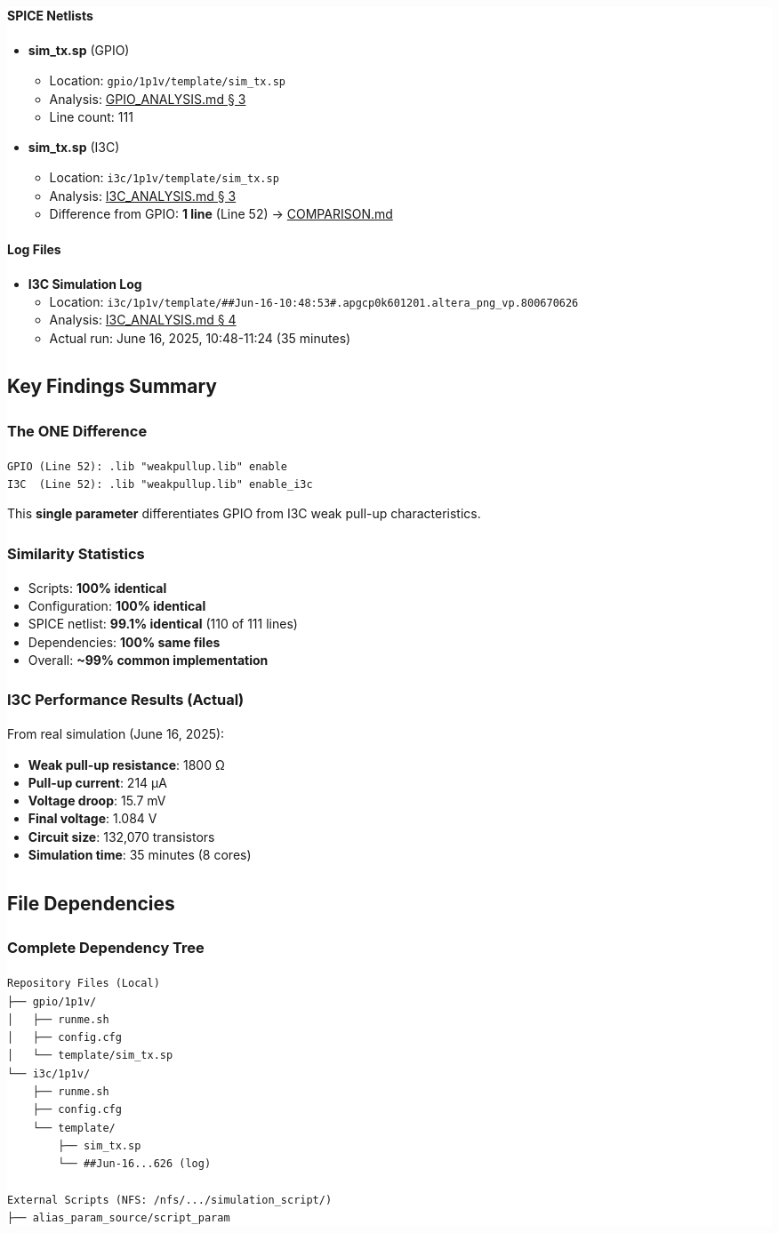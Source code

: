 #### SPICE Netlists
- **sim_tx.sp** (GPIO)
  - Location: `gpio/1p1v/template/sim_tx.sp`
  - Analysis: [GPIO_ANALYSIS.md § 3](GPIO_ANALYSIS.md#3-spice-simulation-template-sim_txsp)
  - Line count: 111
  
- **sim_tx.sp** (I3C)
  - Location: `i3c/1p1v/template/sim_tx.sp`
  - Analysis: [I3C_ANALYSIS.md § 3](I3C_ANALYSIS.md#3-spice-simulation-template-sim_txsp)
  - Difference from GPIO: **1 line** (Line 52) → [COMPARISON.md](COMPARISON.md#the-one-critical-difference)

#### Log Files
- **I3C Simulation Log**
  - Location: `i3c/1p1v/template/##Jun-16-10:48:53#.apgcp0k601201.altera_png_vp.800670626`
  - Analysis: [I3C_ANALYSIS.md § 4](I3C_ANALYSIS.md#4-actual-simulation-log-analysis)
  - Actual run: June 16, 2025, 10:48-11:24 (35 minutes)

## Key Findings Summary

### The ONE Difference
```spice
GPIO (Line 52): .lib "weakpullup.lib" enable
I3C  (Line 52): .lib "weakpullup.lib" enable_i3c
```
This **single parameter** differentiates GPIO from I3C weak pull-up characteristics.

### Similarity Statistics
- Scripts: **100% identical**
- Configuration: **100% identical**
- SPICE netlist: **99.1% identical** (110 of 111 lines)
- Dependencies: **100% same files**
- Overall: **~99% common implementation**

### I3C Performance Results (Actual)
From real simulation (June 16, 2025):
- **Weak pull-up resistance**: 1800 Ω
- **Pull-up current**: 214 μA
- **Voltage droop**: 15.7 mV
- **Final voltage**: 1.084 V
- **Circuit size**: 132,070 transistors
- **Simulation time**: 35 minutes (8 cores)

## File Dependencies

### Complete Dependency Tree

```
Repository Files (Local)
├── gpio/1p1v/
│   ├── runme.sh
│   ├── config.cfg
│   └── template/sim_tx.sp
└── i3c/1p1v/
    ├── runme.sh
    ├── config.cfg
    └── template/
        ├── sim_tx.sp
        └── ##Jun-16...626 (log)

External Scripts (NFS: /nfs/.../simulation_script/)
├── alias_param_source/script_param
```